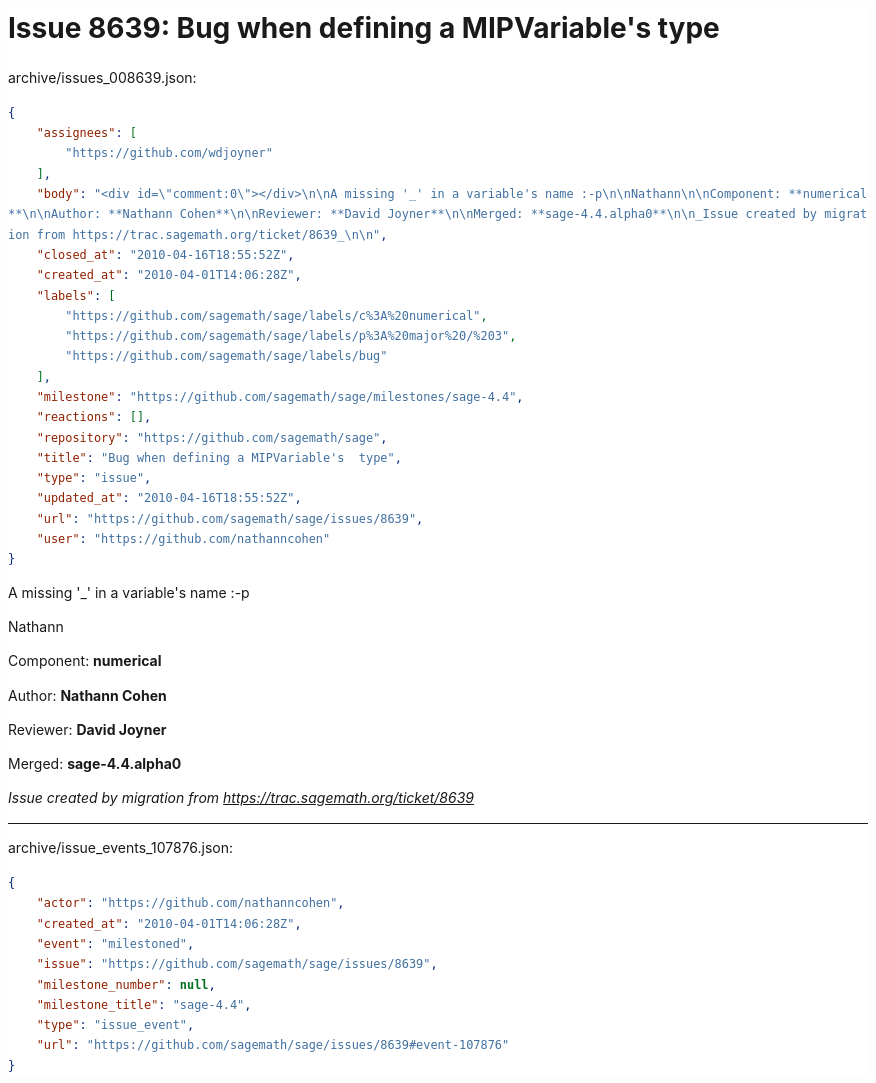 # Issue 8639: Bug when defining a MIPVariable's  type

archive/issues_008639.json:
```json
{
    "assignees": [
        "https://github.com/wdjoyner"
    ],
    "body": "<div id=\"comment:0\"></div>\n\nA missing '_' in a variable's name :-p\n\nNathann\n\nComponent: **numerical**\n\nAuthor: **Nathann Cohen**\n\nReviewer: **David Joyner**\n\nMerged: **sage-4.4.alpha0**\n\n_Issue created by migration from https://trac.sagemath.org/ticket/8639_\n\n",
    "closed_at": "2010-04-16T18:55:52Z",
    "created_at": "2010-04-01T14:06:28Z",
    "labels": [
        "https://github.com/sagemath/sage/labels/c%3A%20numerical",
        "https://github.com/sagemath/sage/labels/p%3A%20major%20/%203",
        "https://github.com/sagemath/sage/labels/bug"
    ],
    "milestone": "https://github.com/sagemath/sage/milestones/sage-4.4",
    "reactions": [],
    "repository": "https://github.com/sagemath/sage",
    "title": "Bug when defining a MIPVariable's  type",
    "type": "issue",
    "updated_at": "2010-04-16T18:55:52Z",
    "url": "https://github.com/sagemath/sage/issues/8639",
    "user": "https://github.com/nathanncohen"
}
```
<div id="comment:0"></div>

A missing '_' in a variable's name :-p

Nathann

Component: **numerical**

Author: **Nathann Cohen**

Reviewer: **David Joyner**

Merged: **sage-4.4.alpha0**

_Issue created by migration from https://trac.sagemath.org/ticket/8639_





---

archive/issue_events_107876.json:
```json
{
    "actor": "https://github.com/nathanncohen",
    "created_at": "2010-04-01T14:06:28Z",
    "event": "milestoned",
    "issue": "https://github.com/sagemath/sage/issues/8639",
    "milestone_number": null,
    "milestone_title": "sage-4.4",
    "type": "issue_event",
    "url": "https://github.com/sagemath/sage/issues/8639#event-107876"
}
```
